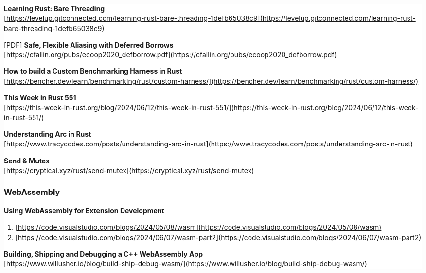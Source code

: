 **Learning Rust: Bare Threading**  
[https://levelup.gitconnected.com/learning-rust-bare-threading-1defb65038c9](https://levelup.gitconnected.com/learning-rust-bare-threading-1defb65038c9)

[PDF] **Safe, Flexible Aliasing with Deferred Borrows**  
[https://cfallin.org/pubs/ecoop2020_defborrow.pdf](https://cfallin.org/pubs/ecoop2020_defborrow.pdf)

**How to build a Custom Benchmarking Harness in Rust**  
[https://bencher.dev/learn/benchmarking/rust/custom-harness/](https://bencher.dev/learn/benchmarking/rust/custom-harness/)

**This Week in Rust 551**  
[https://this-week-in-rust.org/blog/2024/06/12/this-week-in-rust-551/](https://this-week-in-rust.org/blog/2024/06/12/this-week-in-rust-551/)

**Understanding Arc in Rust**  
[https://www.tracycodes.com/posts/understanding-arc-in-rust](https://www.tracycodes.com/posts/understanding-arc-in-rust)

**Send & Mutex**  
[https://cryptical.xyz/rust/send-mutex](https://cryptical.xyz/rust/send-mutex)

### WebAssembly

**Using WebAssembly for Extension Development**

1. [https://code.visualstudio.com/blogs/2024/05/08/wasm](https://code.visualstudio.com/blogs/2024/05/08/wasm)
2. [https://code.visualstudio.com/blogs/2024/06/07/wasm-part2](https://code.visualstudio.com/blogs/2024/06/07/wasm-part2)

**Building, Shipping and Debugging a C++ WebAssembly App**  
[https://www.willusher.io/blog/build-ship-debug-wasm/](https://www.willusher.io/blog/build-ship-debug-wasm/)

